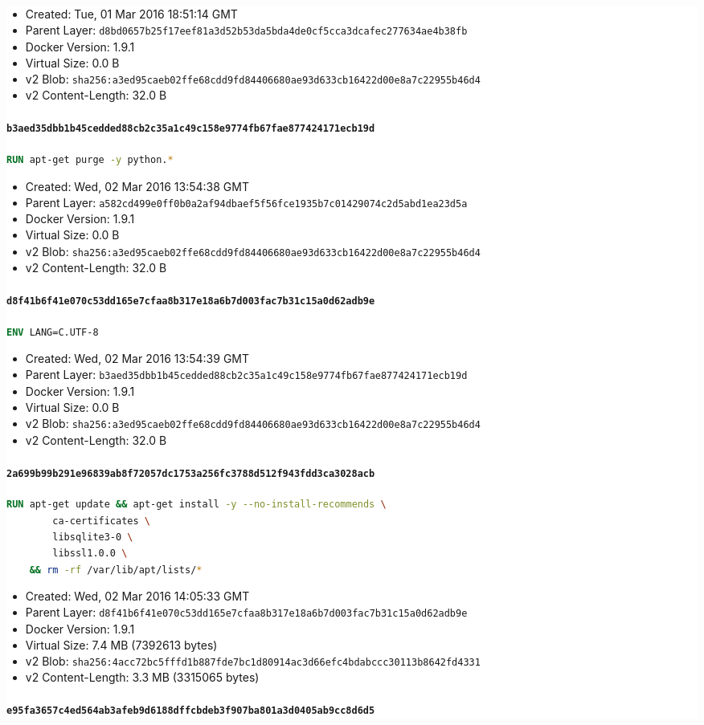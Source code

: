 -	Created: Tue, 01 Mar 2016 18:51:14 GMT
-	Parent Layer: `d8bd0657b25f17eef81a3d52b53da5bda4de0cf5cca3dcafec277634ae4b38fb`
-	Docker Version: 1.9.1
-	Virtual Size: 0.0 B
-	v2 Blob: `sha256:a3ed95caeb02ffe68cdd9fd84406680ae93d633cb16422d00e8a7c22955b46d4`
-	v2 Content-Length: 32.0 B

#### `b3aed35dbb1b45cedded88cb2c35a1c49c158e9774fb67fae877424171ecb19d`

```dockerfile
RUN apt-get purge -y python.*
```

-	Created: Wed, 02 Mar 2016 13:54:38 GMT
-	Parent Layer: `a582cd499e0ff0b0a2af94dbaef5f56fce1935b7c01429074c2d5abd1ea23d5a`
-	Docker Version: 1.9.1
-	Virtual Size: 0.0 B
-	v2 Blob: `sha256:a3ed95caeb02ffe68cdd9fd84406680ae93d633cb16422d00e8a7c22955b46d4`
-	v2 Content-Length: 32.0 B

#### `d8f41b6f41e070c53dd165e7cfaa8b317e18a6b7d003fac7b31c15a0d62adb9e`

```dockerfile
ENV LANG=C.UTF-8
```

-	Created: Wed, 02 Mar 2016 13:54:39 GMT
-	Parent Layer: `b3aed35dbb1b45cedded88cb2c35a1c49c158e9774fb67fae877424171ecb19d`
-	Docker Version: 1.9.1
-	Virtual Size: 0.0 B
-	v2 Blob: `sha256:a3ed95caeb02ffe68cdd9fd84406680ae93d633cb16422d00e8a7c22955b46d4`
-	v2 Content-Length: 32.0 B

#### `2a699b99b291e96839ab8f72057dc1753a256fc3788d512f943fdd3ca3028acb`

```dockerfile
RUN apt-get update && apt-get install -y --no-install-recommends \
		ca-certificates \
		libsqlite3-0 \
		libssl1.0.0 \
	&& rm -rf /var/lib/apt/lists/*
```

-	Created: Wed, 02 Mar 2016 14:05:33 GMT
-	Parent Layer: `d8f41b6f41e070c53dd165e7cfaa8b317e18a6b7d003fac7b31c15a0d62adb9e`
-	Docker Version: 1.9.1
-	Virtual Size: 7.4 MB (7392613 bytes)
-	v2 Blob: `sha256:4acc72bc5fffd1b887fde7bc1d80914ac3d66efc4bdabccc30113b8642fd4331`
-	v2 Content-Length: 3.3 MB (3315065 bytes)

#### `e95fa3657c4ed564ab3afeb9d6188dffcbdeb3f907ba801a3d0405ab9cc8d6d5`
